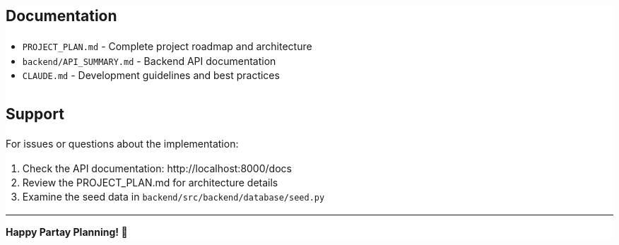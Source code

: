 ## Documentation

- `PROJECT_PLAN.md` - Complete project roadmap and architecture
- `backend/API_SUMMARY.md` - Backend API documentation
- `CLAUDE.md` - Development guidelines and best practices

## Support

For issues or questions about the implementation:
1. Check the API documentation: http://localhost:8000/docs
2. Review the PROJECT_PLAN.md for architecture details
3. Examine the seed data in `backend/src/backend/database/seed.py`

---

**Happy Partay Planning! 🎉**
